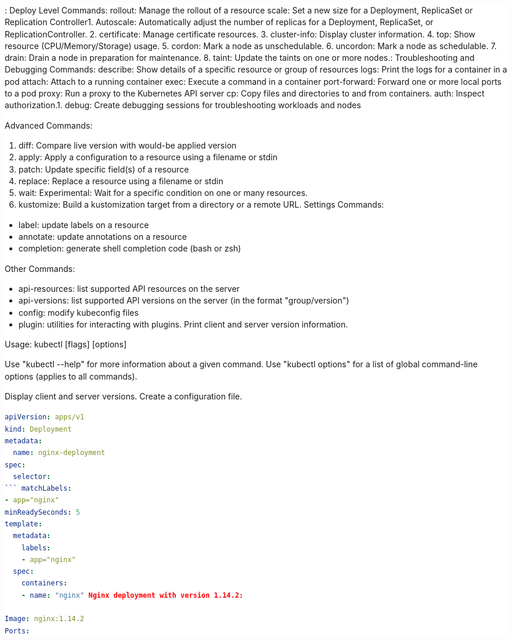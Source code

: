 : Deploy Level Commands:
rollout: Manage the rollout of a resource
scale: Set a new size for a Deployment, ReplicaSet or Replication Controller1. Autoscale: Automatically adjust the number of replicas for a Deployment, ReplicaSet, or ReplicationController.
2. certificate: Manage certificate resources.
3. cluster-info: Display cluster information.
4. top: Show resource (CPU/Memory/Storage) usage.
5. cordon: Mark a node as unschedulable.
6. uncordon: Mark a node as schedulable.
7. drain: Drain a node in preparation for maintenance.
8. taint: Update the taints on one or more nodes.: Troubleshooting and Debugging Commands:
 describe: Show details of a specific resource or group of resources
 logs: Print the logs for a container in a pod
 attach: Attach to a running container
 exec: Execute a command in a container
 port-forward: Forward one or more local ports to a pod
 proxy: Run a proxy to the Kubernetes API server
 cp: Copy files and directories to and from containers.
 auth: Inspect authorization.1. debug: Create debugging sessions for troubleshooting workloads and nodes

Advanced Commands:
1. diff: Compare live version with would-be applied version
2. apply: Apply a configuration to a resource using a filename or stdin
3. patch: Update specific field(s) of a resource
4. replace: Replace a resource using a filename or stdin
5. wait: Experimental: Wait for a specific condition on one or many resources.
6. kustomize: Build a kustomization target from a directory or a remote URL. Settings Commands:
- label: update labels on a resource
- annotate: update annotations on a resource
- completion: generate shell completion code (bash or zsh)

Other Commands:
- api-resources: list supported API resources on the server
- api-versions: list supported API versions on the server (in the format "group/version")
- config: modify kubeconfig files
- plugin: utilities for interacting with plugins. Print client and server version information.

Usage:
kubectl [flags] [options]

Use "kubectl <command> --help" for more information about a given command.
Use "kubectl options" for a list of global command-line options (applies to all commands).

Display client and server versions. Create a configuration file.

```yaml
apiVersion: apps/v1
kind: Deployment
metadata:
  name: nginx-deployment
spec:
  selector:
``` matchLabels:
- app="nginx"
minReadySeconds: 5
template:
  metadata:
    labels:
    - app="nginx"
  spec:
    containers:
    - name: "nginx" Nginx deployment with version 1.14.2:

Image: nginx:1.14.2
Ports:
```